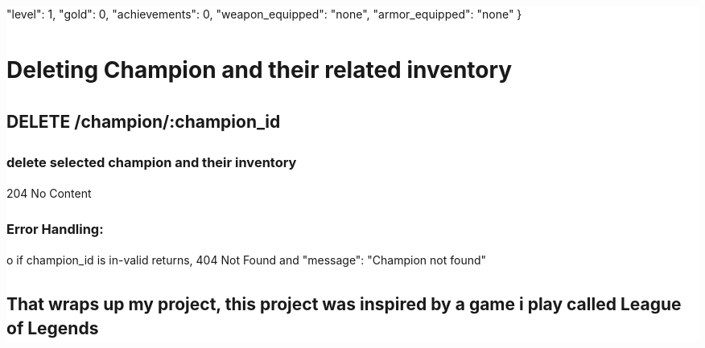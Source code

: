 "level": 1,
"gold": 0,
"achievements": 0,
"weapon_equipped": "none",
"armor_equipped": "none"
}

# Deleting Champion and their related inventory

## DELETE /champion/:champion_id

### delete selected champion and their inventory

204 No Content

### Error Handling:

o if champion_id is in-valid returns, 404 Not Found and "message": "Champion not found"

## That wraps up my project, this project was inspired by a game i play called League of Legends
